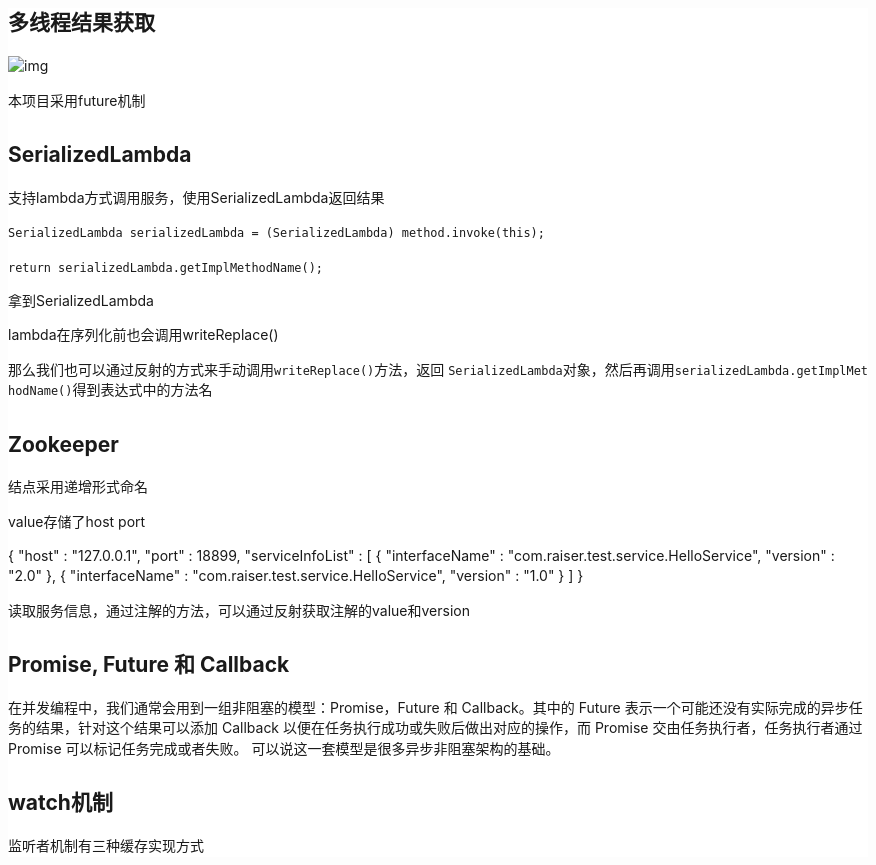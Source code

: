 

## 多线程结果获取

![img](https://img-blog.csdnimg.cn/20190514165358288.png?x-oss-process=image/watermark,type_ZmFuZ3poZW5naGVpdGk,shadow_10,text_aHR0cHM6Ly9ibG9nLmNzZG4ubmV0L3FxXzM0NTYyMDkz,size_16,color_FFFFFF,t_70)

本项目采用future机制



## SerializedLambda

支持lambda方式调用服务，使用SerializedLambda返回结果

```
SerializedLambda serializedLambda = (SerializedLambda) method.invoke(this);
```

```
return serializedLambda.getImplMethodName();
```

拿到SerializedLambda



lambda在序列化前也会调用writeReplace()

那么我们也可以通过反射的方式来手动调用`writeReplace()`方法，返回 `SerializedLambda`对象，然后再调用`serializedLambda.getImplMethodName()`得到表达式中的方法名



## Zookeeper

结点采用递增形式命名



value存储了host port 

{ "host" : "127.0.0.1", "port" : 18899, "serviceInfoList" : [ { "interfaceName" : "com.raiser.test.service.HelloService", "version" : "2.0" }, { "interfaceName" : "com.raiser.test.service.HelloService", "version" : "1.0" } ] }



读取服务信息，通过注解的方法，可以通过反射获取注解的value和version



## Promise, Future 和 Callback

在并发编程中，我们通常会用到一组非阻塞的模型：Promise，Future 和 Callback。其中的 Future 表示一个可能还没有实际完成的异步任务的结果，针对这个结果可以添加 Callback 以便在任务执行成功或失败后做出对应的操作，而 Promise 交由任务执行者，任务执行者通过 Promise 可以标记任务完成或者失败。 可以说这一套模型是很多异步非阻塞架构的基础。



## watch机制

监听者机制有三种缓存实现方式
